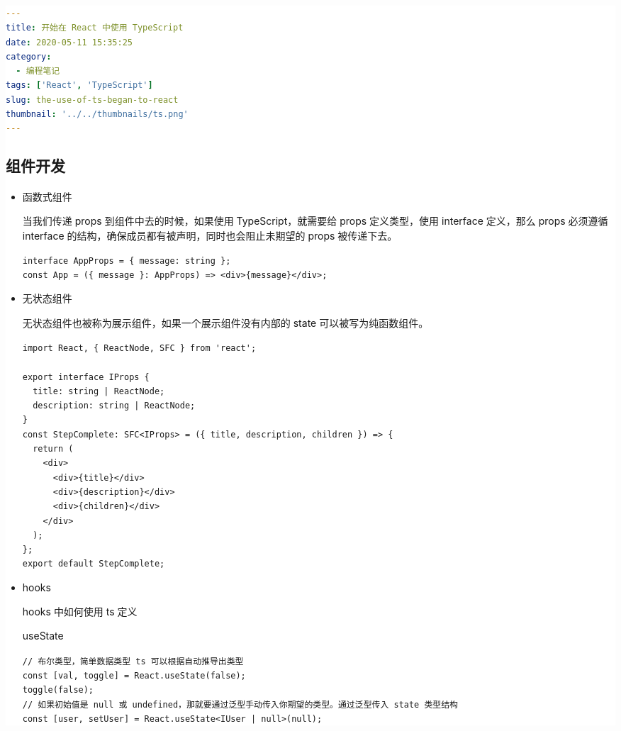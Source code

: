 ```yaml
---
title: 开始在 React 中使用 TypeScript
date: 2020-05-11 15:35:25
category:
  - 编程笔记
tags: ['React', 'TypeScript']
slug: the-use-of-ts-began-to-react
thumbnail: '../../thumbnails/ts.png'
---
```


## 组件开发

- 函数式组件

  当我们传递 props 到组件中去的时候，如果使用 TypeScript，就需要给 props 定义类型，使用 interface 定义，那么 props 必须遵循 interface 的结构，确保成员都有被声明，同时也会阻止未期望的 props 被传递下去。

  ```tsx
  interface AppProps = { message: string };
  const App = ({ message }: AppProps) => <div>{message}</div>;
  ```

- 无状态组件

  无状态组件也被称为展示组件，如果一个展示组件没有内部的 state 可以被写为纯函数组件。

  ```tsx
  import React, { ReactNode, SFC } from 'react';

  export interface IProps {
    title: string | ReactNode;
    description: string | ReactNode;
  }
  const StepComplete: SFC<IProps> = ({ title, description, children }) => {
    return (
      <div>
        <div>{title}</div>
        <div>{description}</div>
        <div>{children}</div>
      </div>
    );
  };
  export default StepComplete;
  ```

- hooks

  hooks 中如何使用 ts 定义

  useState

  ```tsx
  // 布尔类型，简单数据类型 ts 可以根据自动推导出类型
  const [val, toggle] = React.useState(false);
  toggle(false);
  // 如果初始值是 null 或 undefined，那就要通过泛型手动传入你期望的类型。通过泛型传入 state 类型结构
  const [user, setUser] = React.useState<IUser | null>(null);
  ```
